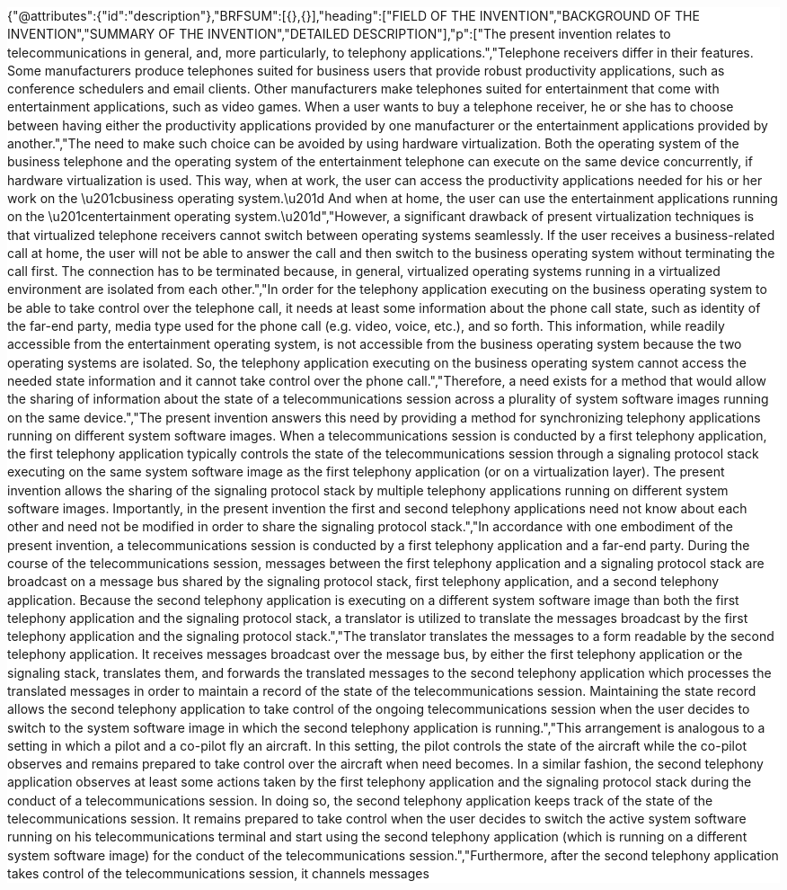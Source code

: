 {"@attributes":{"id":"description"},"BRFSUM":[{},{}],"heading":["FIELD OF THE INVENTION","BACKGROUND OF THE INVENTION","SUMMARY OF THE INVENTION","DETAILED DESCRIPTION"],"p":["The present invention relates to telecommunications in general, and, more particularly, to telephony applications.","Telephone receivers differ in their features. Some manufacturers produce telephones suited for business users that provide robust productivity applications, such as conference schedulers and email clients. Other manufacturers make telephones suited for entertainment that come with entertainment applications, such as video games. When a user wants to buy a telephone receiver, he or she has to choose between having either the productivity applications provided by one manufacturer or the entertainment applications provided by another.","The need to make such choice can be avoided by using hardware virtualization. Both the operating system of the business telephone and the operating system of the entertainment telephone can execute on the same device concurrently, if hardware virtualization is used. This way, when at work, the user can access the productivity applications needed for his or her work on the \u201cbusiness operating system.\u201d And when at home, the user can use the entertainment applications running on the \u201centertainment operating system.\u201d","However, a significant drawback of present virtualization techniques is that virtualized telephone receivers cannot switch between operating systems seamlessly. If the user receives a business-related call at home, the user will not be able to answer the call and then switch to the business operating system without terminating the call first. The connection has to be terminated because, in general, virtualized operating systems running in a virtualized environment are isolated from each other.","In order for the telephony application executing on the business operating system to be able to take control over the telephone call, it needs at least some information about the phone call state, such as identity of the far-end party, media type used for the phone call (e.g. video, voice, etc.), and so forth. This information, while readily accessible from the entertainment operating system, is not accessible from the business operating system because the two operating systems are isolated. So, the telephony application executing on the business operating system cannot access the needed state information and it cannot take control over the phone call.","Therefore, a need exists for a method that would allow the sharing of information about the state of a telecommunications session across a plurality of system software images running on the same device.","The present invention answers this need by providing a method for synchronizing telephony applications running on different system software images. When a telecommunications session is conducted by a first telephony application, the first telephony application typically controls the state of the telecommunications session through a signaling protocol stack executing on the same system software image as the first telephony application (or on a virtualization layer). The present invention allows the sharing of the signaling protocol stack by multiple telephony applications running on different system software images. Importantly, in the present invention the first and second telephony applications need not know about each other and need not be modified in order to share the signaling protocol stack.","In accordance with one embodiment of the present invention, a telecommunications session is conducted by a first telephony application and a far-end party. During the course of the telecommunications session, messages between the first telephony application and a signaling protocol stack are broadcast on a message bus shared by the signaling protocol stack, first telephony application, and a second telephony application. Because the second telephony application is executing on a different system software image than both the first telephony application and the signaling protocol stack, a translator is utilized to translate the messages broadcast by the first telephony application and the signaling protocol stack.","The translator translates the messages to a form readable by the second telephony application. It receives messages broadcast over the message bus, by either the first telephony application or the signaling stack, translates them, and forwards the translated messages to the second telephony application which processes the translated messages in order to maintain a record of the state of the telecommunications session. Maintaining the state record allows the second telephony application to take control of the ongoing telecommunications session when the user decides to switch to the system software image in which the second telephony application is running.","This arrangement is analogous to a setting in which a pilot and a co-pilot fly an aircraft. In this setting, the pilot controls the state of the aircraft while the co-pilot observes and remains prepared to take control over the aircraft when need becomes. In a similar fashion, the second telephony application observes at least some actions taken by the first telephony application and the signaling protocol stack during the conduct of a telecommunications session. In doing so, the second telephony application keeps track of the state of the telecommunications session. It remains prepared to take control when the user decides to switch the active system software running on his telecommunications terminal and start using the second telephony application (which is running on a different system software image) for the conduct of the telecommunications session.","Furthermore, after the second telephony application takes control of the telecommunications session, it channels messages